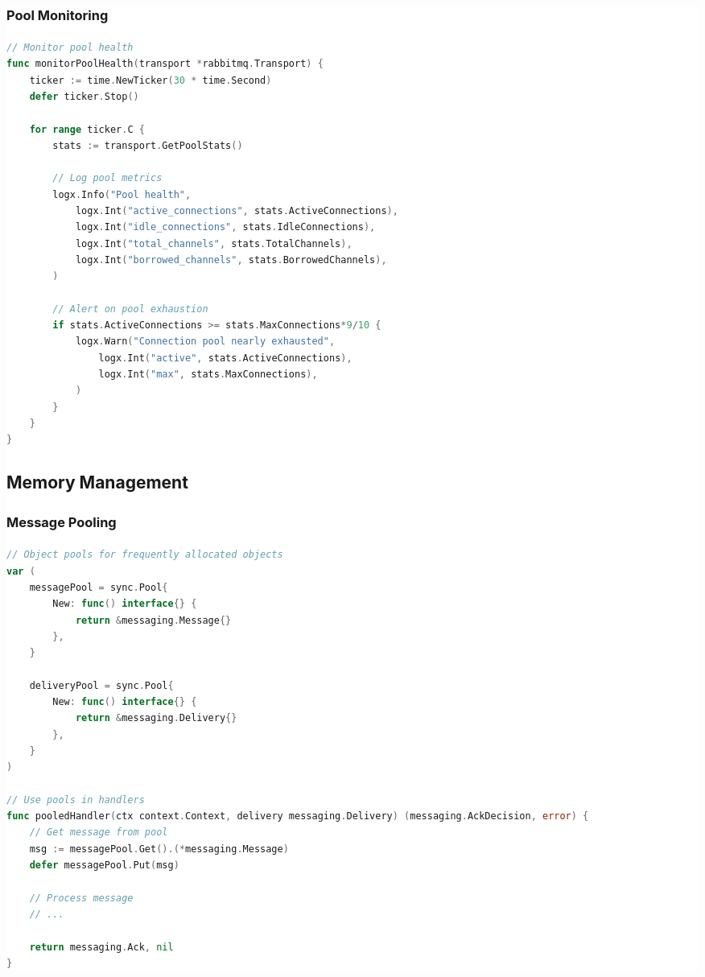 
### Pool Monitoring

```go
// Monitor pool health
func monitorPoolHealth(transport *rabbitmq.Transport) {
    ticker := time.NewTicker(30 * time.Second)
    defer ticker.Stop()
    
    for range ticker.C {
        stats := transport.GetPoolStats()
        
        // Log pool metrics
        logx.Info("Pool health",
            logx.Int("active_connections", stats.ActiveConnections),
            logx.Int("idle_connections", stats.IdleConnections),
            logx.Int("total_channels", stats.TotalChannels),
            logx.Int("borrowed_channels", stats.BorrowedChannels),
        )
        
        // Alert on pool exhaustion
        if stats.ActiveConnections >= stats.MaxConnections*9/10 {
            logx.Warn("Connection pool nearly exhausted",
                logx.Int("active", stats.ActiveConnections),
                logx.Int("max", stats.MaxConnections),
            )
        }
    }
}
```

## Memory Management

### Message Pooling

```go
// Object pools for frequently allocated objects
var (
    messagePool = sync.Pool{
        New: func() interface{} {
            return &messaging.Message{}
        },
    }
    
    deliveryPool = sync.Pool{
        New: func() interface{} {
            return &messaging.Delivery{}
        },
    }
)

// Use pools in handlers
func pooledHandler(ctx context.Context, delivery messaging.Delivery) (messaging.AckDecision, error) {
    // Get message from pool
    msg := messagePool.Get().(*messaging.Message)
    defer messagePool.Put(msg)
    
    // Process message
    // ...
    
    return messaging.Ack, nil
}
```
